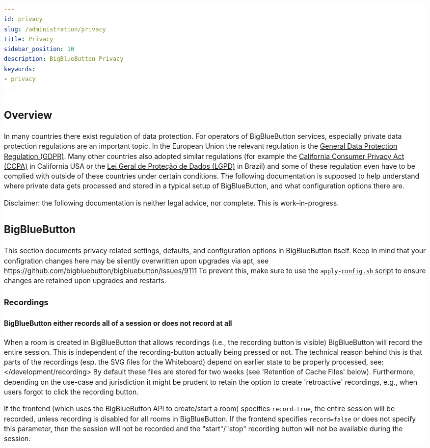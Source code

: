 ```yaml
---
id: privacy
slug: /administration/privacy
title: Privacy
sidebar_position: 10
description: BigBlueButton Privacy
keywords:
- privacy
---
```


## Overview

In many countries there exist regulation of data protection. For operators of BigBlueButton services, especially private data protection regulations are an important topic.
In the European Union the relevant regulation is the [General Data Protection Regulation (GDPR)](https://en.wikipedia.org/wiki/General_Data_Protection_Regulation). Many other countries also adopted similar regulations (for example the [California Consumer Privacy Act (CCPA)](https://en.wikipedia.org/wiki/California_Consumer_Privacy_Act) in California USA or the [Lei Geral de Proteção de Dados (LGPD)](https://pt.wikipedia.org/wiki/Lei_Geral_de_Prote%C3%A7%C3%A3o_de_Dados_Pessoais) in Brazil) and some of these regulation even have to be complied with outside of these countries under certain conditions. The following documentation is supposed to help understand where private data gets processed and stored in a typical setup of BigBlueButton, and what configuration options there are.

Disclaimer: the following documentation is neither legal advice, nor complete. This is work-in-progress.

## BigBlueButton

This section documents privacy related settings, defaults, and configuration options in BigBlueButton itself. Keep in mind that your configration changes here may be silently overwritten upon upgrades via apt, see <https://github.com/bigbluebutton/bigbluebutton/issues/9111>
To prevent this, make sure to use the [`apply-config.sh` script](/administration/customize#automatically-apply-configuration-changes-on-restart) to ensure changes are retained upon upgrades and restarts.

### Recordings

#### BigBlueButton either records all of a session or does not record at all

When a room is created in BigBlueButton that allows recordings (i.e., the recording button is visible) BigBlueButton will record the entire session. This is independent of the recording-button actually being pressed or not. The technical reason behind this is that parts of the recordings (esp. the SVG files for the Whiteboard) depend on earlier state to be properly processed, see: </development/recording>
By default these files are stored for two weeks (see 'Retention of Cache Files' below). Furthermore, depending on the use-case and jurisdiction it might be prudent to retain the
option to create 'retroactive' recordings, e.g., when users forgot to click the recording button.

If the frontend (which uses the BigBlueButton API to create/start a room) specifies `record=true`, the entire session will be recorded, unless recording is disabled for all rooms in BigBlueButton. If the frontend specifies `record=false` or does not specify this parameter, then the session will not be recorded and the "start"/"stop" recording button will not be available during the session.
